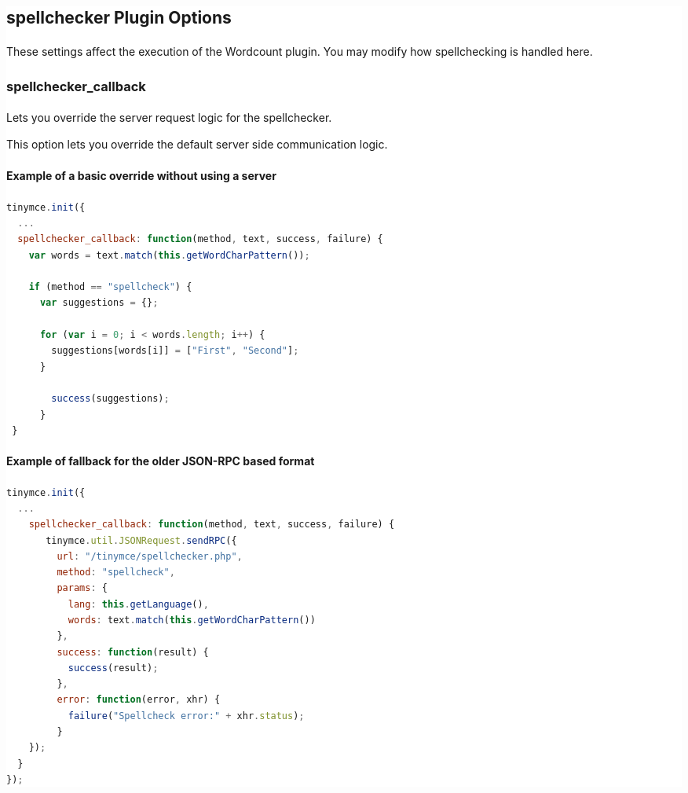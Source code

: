 ## spellchecker Plugin Options

These settings affect the execution of the Wordcount plugin. You may modify how spellchecking is handled here.

### spellchecker_callback

Lets you override the server request logic for the spellchecker.

This option lets you override the default server side communication logic.

#### Example of a basic override without using a server

```js
tinymce.init({
  ...
  spellchecker_callback: function(method, text, success, failure) {
    var words = text.match(this.getWordCharPattern());

    if (method == "spellcheck") {
      var suggestions = {};

      for (var i = 0; i < words.length; i++) {
        suggestions[words[i]] = ["First", "Second"];
      }

        success(suggestions);
      }
 }
```

#### Example of fallback for the older JSON-RPC based format

```js
tinymce.init({
  ...
    spellchecker_callback: function(method, text, success, failure) {
       tinymce.util.JSONRequest.sendRPC({
         url: "/tinymce/spellchecker.php",
         method: "spellcheck",
         params: {
           lang: this.getLanguage(),
           words: text.match(this.getWordCharPattern())
         },
         success: function(result) {
           success(result);
         },
         error: function(error, xhr) {
           failure("Spellcheck error:" + xhr.status);
         }
    });
  }
});
```
